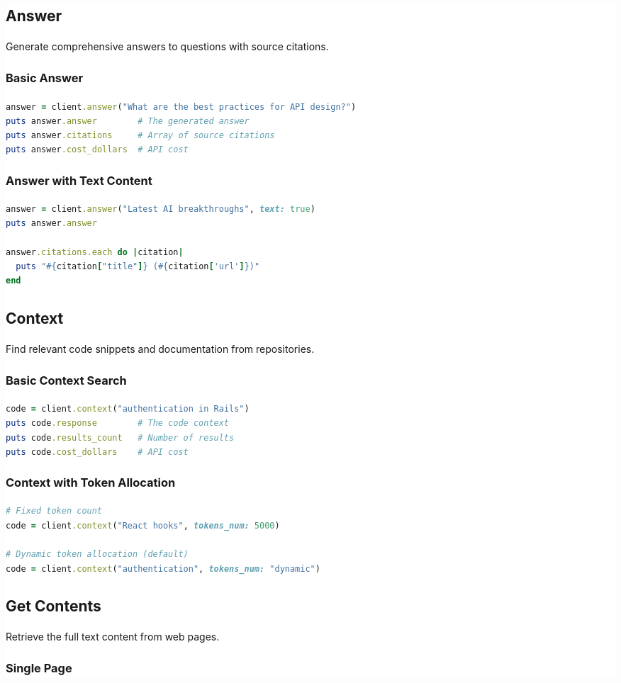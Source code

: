 ## Answer

Generate comprehensive answers to questions with source citations.

### Basic Answer

```ruby
answer = client.answer("What are the best practices for API design?")
puts answer.answer        # The generated answer
puts answer.citations     # Array of source citations
puts answer.cost_dollars  # API cost
```

### Answer with Text Content

```ruby
answer = client.answer("Latest AI breakthroughs", text: true)
puts answer.answer

answer.citations.each do |citation|
  puts "#{citation["title"]} (#{citation['url']})"
end
```

## Context

Find relevant code snippets and documentation from repositories.

### Basic Context Search

```ruby
code = client.context("authentication in Rails")
puts code.response        # The code context
puts code.results_count   # Number of results
puts code.cost_dollars    # API cost
```

### Context with Token Allocation

```ruby
# Fixed token count
code = client.context("React hooks", tokens_num: 5000)

# Dynamic token allocation (default)
code = client.context("authentication", tokens_num: "dynamic")
```

## Get Contents

Retrieve the full text content from web pages.

### Single Page
